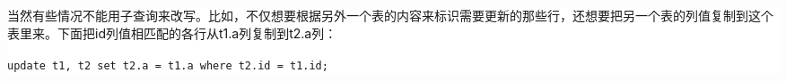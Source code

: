 ````
````

当然有些情况不能用子查询来改写。比如，不仅想要根据另外一个表的内容来标识需要更新的那些行，还想要把另一个表的列值复制到这个表里来。下面把id列值相匹配的各行从t1.a列复制到t2.a列：

    update t1, t2 set t2.a = t1.a where t2.id = t1.id;

